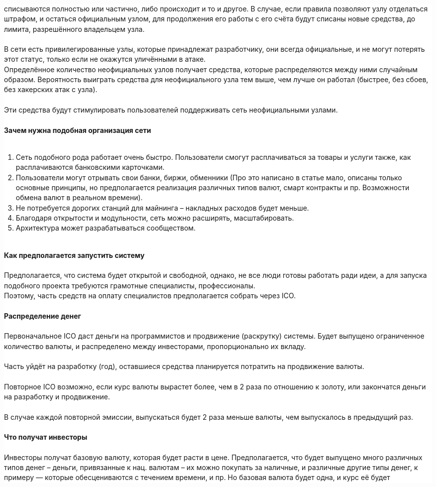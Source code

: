 списываются полностью или частично, либо происходит и то и другое. В
случае, если правила позволяют узлу отделаться штрафом, и остаться
официальным узлом, для продолжения его работы с его счёта будут списаны
новые средства, до лимита, разрешённого владельцем узла.<br>
<br>
В сети есть привилегированные узлы, которые принадлежат разработчику,
они всегда официальные, и не могут потерять этот статус, только если не
окажутся уличёнными в атаке.<br>
Определённое количество неофициальных узлов получает средства, которые
распределяются между ними случайным образом. Вероятность выиграть
средства для неофициального узла тем выше, чем лучше он работал
(быстрее, без сбоев, без хакерских атак с узла).<br>
<br>
Эти средства будут стимулировать пользователей поддерживать сеть
неофициальными узлами.<br>
<br>
<b>Зачем нужна подобная организация сети</b><br>
<br>
<ol>
  <li>Сеть подобного рода работает очень быстро. Пользователи
смогут расплачиваться за товары и услуги также, как расплачиваются
банковскими карточками.</li>
  <li>Пользователи могут отрывать свои банки, биржи, обменники
(Про это написано в статье мало, описаны только основные принципы, но
предполагается реализация различных типов валют, смарт контракты и пр.
Возможности обмена валют в реальном времени).</li>
  <li>Не потребуется дорогих станций для майнинга – накладных
расходов будет меньше.</li>
  <li>Благодаря открытости и модульности, сеть можно расширять,
масштабировать. </li>
  <li>Архитектура может разрабатываться сообществом.</li>
</ol>
<br>
<b>Как предполагается запустить систему</b><br>
<br>
Предполагается, что система будет открытой и свободной, однако, не все
люди готовы работать ради идеи, а для запуска подобного проекта
требуются грамотные специалисты, профессионалы.<br>
Поэтому, часть средств на оплату специалистов предполагается собрать
через ICO.<br>
<br>
<b>Распределение денег</b><br>
<br>
Первоначальное ICO даст деньги на программистов и продвижение
(раскрутку) системы. Будет выпущено ограниченное количество валюты, и
распределено между инвесторами, пропорционально их вкладу. <br>
<br>
Часть уйдёт на разработку (год), оставшиеся средства планируется
потратить на продвижение валюты.<br>
<br>
Повторное ICO возможно, если курс валюты вырастет более, чем в 2 раза
по отношению к золоту, или закончатся деньги на разработку и
продвижение.<br>
<br>
В случае каждой повторной эмиссии, выпускаться будет 2 раза меньше
валюты, чем выпускалось в предыдущий раз.<br>
<br>
<b>Что получат инвесторы</b><br>
<br>
Инвесторы получат базовую валюту, которая будет расти в цене.
Предполагается, что будет выпущено много различных типов денег –
деньги, привязанные к нац. валютам – их можно покупать за наличные, и
различные другие типы денег, к примеру — которые обесцениваются с
течением времени, и пр. Но базовая валюта будет одна, и курс её будет